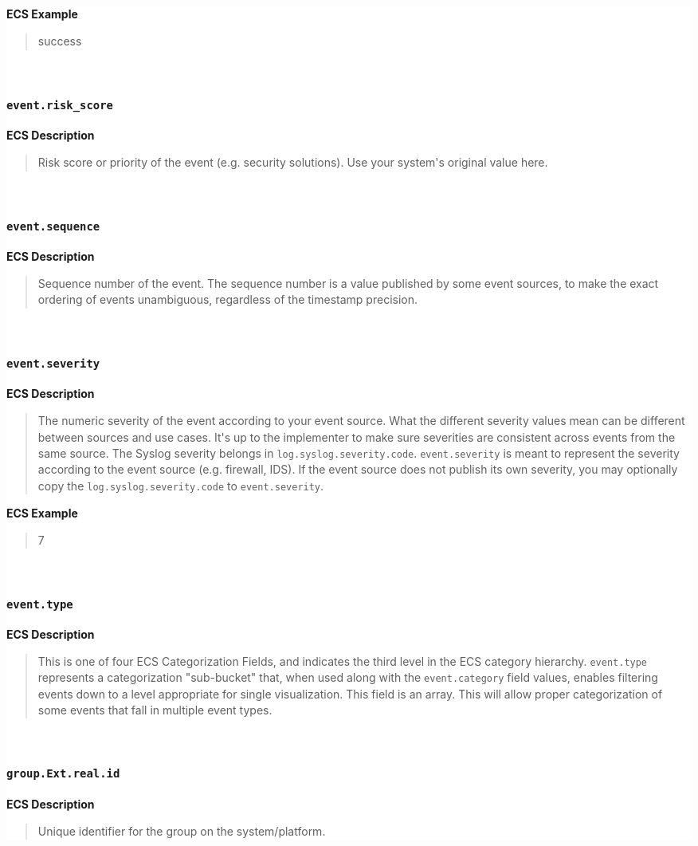 **ECS Example**

>success

<br>

### `event.risk_score`

**ECS Description**

>Risk score or priority of the event (e.g. security solutions). Use your system's original value here.

<br>

### `event.sequence`

**ECS Description**

>Sequence number of the event.  The sequence number is a value published by some event sources, to make the exact ordering of events unambiguous, regardless of the timestamp precision.

<br>

### `event.severity`

**ECS Description**

>The numeric severity of the event according to your event source.  What the different severity values mean can be different between sources and use cases. It's up to the implementer to make sure severities are consistent across events from the same source.  The Syslog severity belongs in `log.syslog.severity.code`. `event.severity` is meant to represent the severity according to the event source (e.g. firewall, IDS). If the event source does not publish its own severity, you may optionally copy the `log.syslog.severity.code` to `event.severity`.

**ECS Example**

>7

<br>

### `event.type`

**ECS Description**

>This is one of four ECS Categorization Fields, and indicates the third level in the ECS category hierarchy.  `event.type` represents a categorization "sub-bucket" that, when used along with the `event.category` field values, enables filtering events down to a level appropriate for single visualization.  This field is an array. This will allow proper categorization of some events that fall in multiple event types.

<br>

### `group.Ext.real.id`

**ECS Description**

>Unique identifier for the group on the system/platform.
